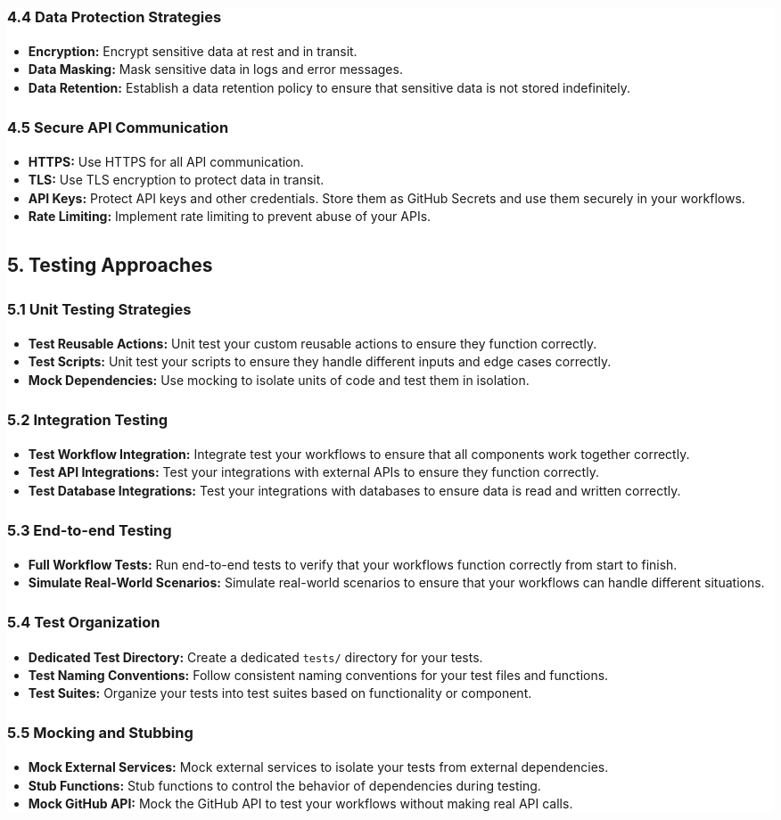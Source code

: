 ### 4.4 Data Protection Strategies

- **Encryption:** Encrypt sensitive data at rest and in transit.
- **Data Masking:** Mask sensitive data in logs and error messages.
- **Data Retention:** Establish a data retention policy to ensure that sensitive data is not stored indefinitely.

### 4.5 Secure API Communication

- **HTTPS:** Use HTTPS for all API communication.
- **TLS:** Use TLS encryption to protect data in transit.
- **API Keys:** Protect API keys and other credentials. Store them as GitHub Secrets and use them securely in your workflows.
- **Rate Limiting:** Implement rate limiting to prevent abuse of your APIs.

## 5. Testing Approaches

### 5.1 Unit Testing Strategies

- **Test Reusable Actions:** Unit test your custom reusable actions to ensure they function correctly.
- **Test Scripts:** Unit test your scripts to ensure they handle different inputs and edge cases correctly.
- **Mock Dependencies:** Use mocking to isolate units of code and test them in isolation.

### 5.2 Integration Testing

- **Test Workflow Integration:** Integrate test your workflows to ensure that all components work together correctly.
- **Test API Integrations:** Test your integrations with external APIs to ensure they function correctly.
- **Test Database Integrations:** Test your integrations with databases to ensure data is read and written correctly.

### 5.3 End-to-end Testing

- **Full Workflow Tests:** Run end-to-end tests to verify that your workflows function correctly from start to finish.
- **Simulate Real-World Scenarios:** Simulate real-world scenarios to ensure that your workflows can handle different situations.

### 5.4 Test Organization

- **Dedicated Test Directory:** Create a dedicated `tests/` directory for your tests.
- **Test Naming Conventions:** Follow consistent naming conventions for your test files and functions.
- **Test Suites:** Organize your tests into test suites based on functionality or component.

### 5.5 Mocking and Stubbing

- **Mock External Services:** Mock external services to isolate your tests from external dependencies.
- **Stub Functions:** Stub functions to control the behavior of dependencies during testing.
- **Mock GitHub API:** Mock the GitHub API to test your workflows without making real API calls.
